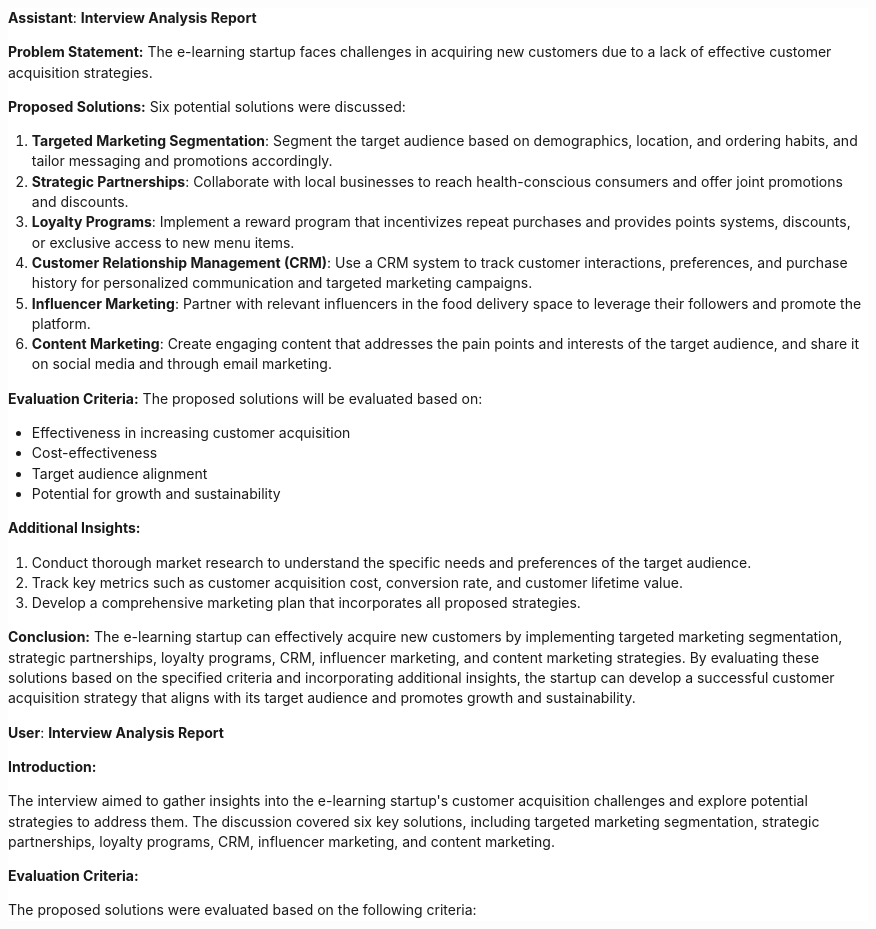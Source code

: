 **Assistant**: **Interview Analysis Report**

**Problem Statement:**
The e-learning startup faces challenges in acquiring new customers due to a lack of effective customer acquisition strategies.

**Proposed Solutions:**
Six potential solutions were discussed:

1. **Targeted Marketing Segmentation**: Segment the target audience based on demographics, location, and ordering habits, and tailor messaging and promotions accordingly.
2. **Strategic Partnerships**: Collaborate with local businesses to reach health-conscious consumers and offer joint promotions and discounts.
3. **Loyalty Programs**: Implement a reward program that incentivizes repeat purchases and provides points systems, discounts, or exclusive access to new menu items.
4. **Customer Relationship Management (CRM)**: Use a CRM system to track customer interactions, preferences, and purchase history for personalized communication and targeted marketing campaigns.
5. **Influencer Marketing**: Partner with relevant influencers in the food delivery space to leverage their followers and promote the platform.
6. **Content Marketing**: Create engaging content that addresses the pain points and interests of the target audience, and share it on social media and through email marketing.

**Evaluation Criteria:**
The proposed solutions will be evaluated based on:

* Effectiveness in increasing customer acquisition
* Cost-effectiveness
* Target audience alignment
* Potential for growth and sustainability

**Additional Insights:**

1. Conduct thorough market research to understand the specific needs and preferences of the target audience.
2. Track key metrics such as customer acquisition cost, conversion rate, and customer lifetime value.
3. Develop a comprehensive marketing plan that incorporates all proposed strategies.

**Conclusion:**
The e-learning startup can effectively acquire new customers by implementing targeted marketing segmentation, strategic partnerships, loyalty programs, CRM, influencer marketing, and content marketing strategies. By evaluating these solutions based on the specified criteria and incorporating additional insights, the startup can develop a successful customer acquisition strategy that aligns with its target audience and promotes growth and sustainability.

**User**: **Interview Analysis Report**

**Introduction:**

The interview aimed to gather insights into the e-learning startup's customer acquisition challenges and explore potential strategies to address them. The discussion covered six key solutions, including targeted marketing segmentation, strategic partnerships, loyalty programs, CRM, influencer marketing, and content marketing.

**Evaluation Criteria:**

The proposed solutions were evaluated based on the following criteria:
